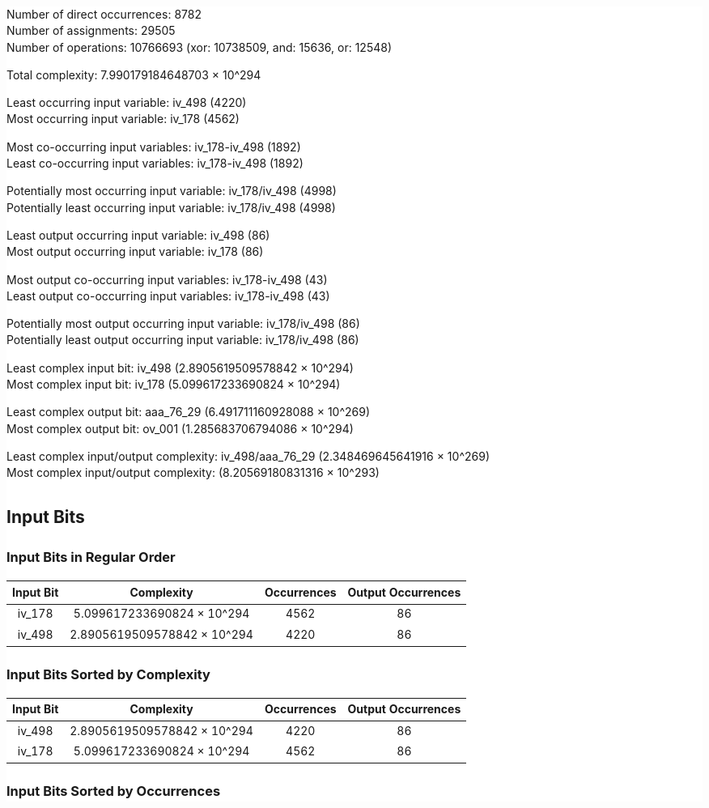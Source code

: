 Number of direct occurrences: 8782  
Number of assignments: 29505  
Number of operations: 10766693
(xor: 10738509,
and: 15636,
or: 12548)

Total complexity: 7.990179184648703 × 10^294

Least occurring input variable: iv_498 (4220)  
Most occurring input variable: iv_178 (4562)

Most co-occurring input variables: iv_178-iv_498 (1892)  
Least co-occurring input variables: iv_178-iv_498 (1892)

Potentially most occurring input variable: iv_178/iv_498 (4998)  
Potentially least occurring input variable: iv_178/iv_498 (4998)

Least output occurring input variable: iv_498 (86)  
Most output occurring input variable: iv_178 (86)

Most output co-occurring input variables: iv_178-iv_498 (43)  
Least output co-occurring input variables: iv_178-iv_498 (43)

Potentially most output occurring input variable: iv_178/iv_498 (86)  
Potentially least output occurring input variable: iv_178/iv_498 (86)

Least complex input bit: iv_498 (2.8905619509578842 × 10^294)  
Most complex input bit: iv_178 (5.099617233690824 × 10^294)

Least complex output bit: aaa_76_29 (6.491711160928088 × 10^269)  
Most complex output bit: ov_001 (1.285683706794086 × 10^294)

Least complex input/output complexity: iv_498/aaa_76_29 (2.348469645641916 × 10^269)  
Most complex input/output complexity:  (8.20569180831316 × 10^293)

## Input Bits

### Input Bits in Regular Order

| Input Bit | Complexity | Occurrences | Output Occurrences |
|:---------:|:----------:|:-----------:|:------------------:|
| iv_178 | 5.099617233690824 × 10^294 | 4562 | 86 |
| iv_498 | 2.8905619509578842 × 10^294 | 4220 | 86 |

### Input Bits Sorted by Complexity

| Input Bit | Complexity | Occurrences | Output Occurrences |
|:---------:|:----------:|:-----------:|:------------------:|
| iv_498 | 2.8905619509578842 × 10^294 | 4220 | 86 |
| iv_178 | 5.099617233690824 × 10^294 | 4562 | 86 |

### Input Bits Sorted by Occurrences
